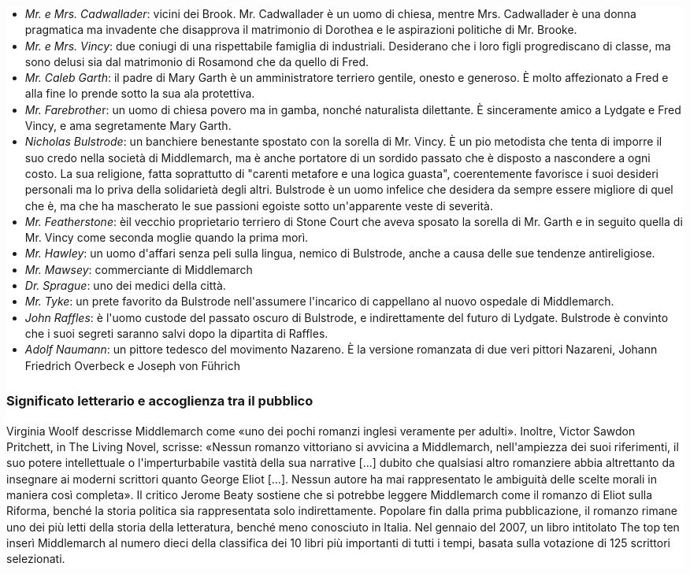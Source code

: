* *Mr. e Mrs. Cadwallader*: vicini dei Brook. Mr. Cadwallader è un uomo di chiesa, mentre Mrs. Cadwallader è una donna pragmatica ma invadente che disapprova il matrimonio di Dorothea e le aspirazioni politiche di Mr. Brooke.
* *Mr. e Mrs. Vincy*: due coniugi di una rispettabile famiglia di industriali. Desiderano che i loro figli progrediscano di classe, ma sono delusi sia dal matrimonio di Rosamond che da quello di Fred.
* *Mr. Caleb Garth*: il padre di Mary Garth è un amministratore terriero gentile, onesto e generoso. È molto affezionato a Fred e alla fine lo prende sotto la sua ala protettiva.
* *Mr. Farebrothe*r: un uomo di chiesa povero ma in gamba, nonché naturalista dilettante. È sinceramente amico a Lydgate e Fred Vincy, e ama segretamente Mary Garth.
* *Nicholas Bulstrode*: un banchiere benestante spostato con la sorella di Mr. Vincy. È un pio metodista che tenta di imporre il suo credo nella società di Middlemarch, ma è anche portatore di un sordido passato che è disposto a nascondere a ogni costo. La sua religione, fatta soprattutto di "carenti metafore e una logica guasta", coerentemente favorisce i suoi desideri personali ma lo priva della solidarietà degli altri. Bulstrode è un uomo infelice che desidera da sempre essere migliore di quel che è, ma che ha mascherato le sue passioni egoiste sotto un'apparente veste di severità.
* *Mr. Featherstone*: èil vecchio proprietario terriero di Stone Court che aveva sposato la sorella di Mr. Garth e in seguito quella di Mr. Vincy come seconda moglie quando la prima morì.
* *Mr. Hawley*: un uomo d'affari senza peli sulla lingua, nemico di Bulstrode, anche a causa delle sue tendenze antireligiose.
* *Mr. Mawsey*: commerciante di Middlemarch
* *Dr. Sprague*: uno dei medici della città.
* *Mr. Tyke*: un prete favorito da Bulstrode nell'assumere l'incarico di cappellano al nuovo ospedale di Middlemarch.
* *John Raffles*: è l'uomo custode del passato oscuro di Bulstrode, e indirettamente del futuro di Lydgate. Bulstrode è convinto che i suoi segreti saranno salvi dopo la dipartita di Raffles.
* *Adolf Naumann*: un pittore tedesco del movimento Nazareno. È la versione romanzata di due veri pittori Nazareni, Johann Friedrich Overbeck e Joseph von Führich

### Significato letterario e accoglienza tra il pubblico

Virginia Woolf descrisse Middlemarch come «uno dei pochi romanzi inglesi veramente per adulti». Inoltre, Victor Sawdon Pritchett, in The Living Novel, scrisse: «Nessun romanzo vittoriano si avvicina a Middlemarch, nell'ampiezza dei suoi riferimenti, il suo potere intellettuale o l'imperturbabile vastità della sua narrative [...] dubito che qualsiasi altro romanziere abbia altrettanto da insegnare ai moderni scrittori quanto George Eliot [...]. Nessun autore ha mai rappresentato le ambiguità delle scelte morali in maniera così completa». Il critico Jerome Beaty sostiene che si potrebbe leggere Middlemarch come il romanzo di Eliot sulla Riforma, benché la storia politica sia rappresentata solo indirettamente. Popolare fin dalla prima pubblicazione, il romanzo rimane uno dei più letti della storia della letteratura, benché meno conosciuto in Italia. Nel gennaio del 2007, un libro intitolato The top ten inserì Middlemarch al numero dieci della classifica dei 10 libri più importanti di tutti i tempi, basata sulla votazione di 125 scrittori selezionati.